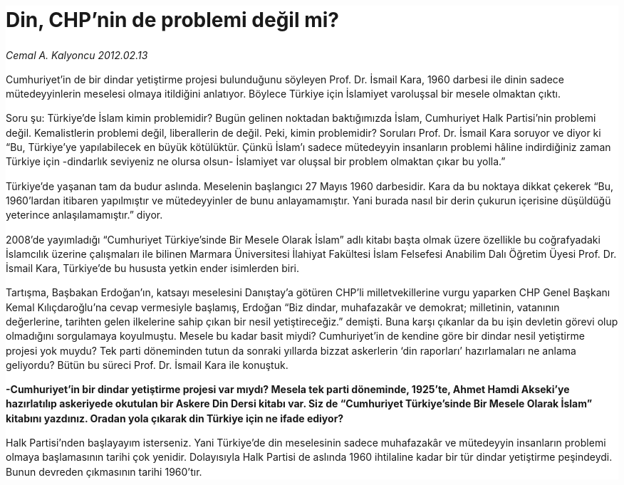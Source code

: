 # Din, CHP’nin de problemi değil mi?

*Cemal A. Kalyoncu 2012.02.13*

<div class="news-detail-text-todays">
 <div>
 </div>
 <div>
 </div>
 <div id="newsSpot">
  <font class="detail-spot">
   Cumhuriyet’in de bir dindar yetiştirme projesi bulunduğunu söyleyen Prof. Dr. İsmail Kara, 1960 darbesi ile dinin sadece mütedeyyinlerin meselesi olmaya itildiğini anlatıyor. Böylece Türkiye için İslamiyet varoluşsal bir mesele olmaktan çıktı.
  </font>
 </div>
 <div id="newsText">
  <font class="detail-text">
   <p>
    Soru şu: Türkiye’de İslam kimin problemidir? Bugün gelinen noktadan baktığımızda İslam, Cumhuriyet Halk Partisi’nin problemi değil. Kemalistlerin problemi değil, liberallerin de değil. Peki, kimin problemidir? Soruları Prof. Dr. İsmail Kara soruyor ve diyor ki “Bu, Türkiye’ye yapılabilecek en büyük kötülüktür. Çünkü İslam’ı sadece mütedeyyin insanların problemi hâline indirdiğiniz zaman Türkiye için -dindarlık seviyeniz ne olursa olsun- İslamiyet var oluşsal bir problem olmaktan çıkar bu yolla.”
   </p>
   <p>
    Türkiye’de yaşanan tam da budur aslında. Meselenin başlangıcı 27 Mayıs 1960 darbesidir. Kara da bu noktaya dikkat çekerek “Bu, 1960’lardan itibaren yapılmıştır ve mütedeyyinler de bunu anlayamamıştır. Yani burada nasıl bir derin çukurun içerisine düşüldüğü yeterince anlaşılamamıştır.” diyor.
   </p>
   <p>
    2008’de yayımladığı “Cumhuriyet Türkiye’sinde Bir Mesele Olarak İslam” adlı kitabı başta olmak üzere özellikle bu coğrafyadaki İslamcılık üzerine çalışmaları ile bilinen Marmara Üniversitesi İlahiyat Fakültesi İslam Felsefesi Anabilim Dalı Öğretim Üyesi Prof. Dr. İsmail Kara, Türkiye’de bu hususta yetkin ender isimlerden biri.
   </p>
   <p>
    Tartışma, Başbakan Erdoğan’ın, katsayı meselesini Danıştay’a götüren CHP’li milletvekillerine vurgu yaparken CHP Genel Başkanı Kemal Kılıçdaroğlu’na cevap vermesiyle başlamış, Erdoğan “Biz dindar, muhafazakâr ve demokrat; milletinin, vatanının değerlerine, tarihten gelen ilkelerine sahip çıkan bir nesil yetiştireceğiz.” demişti. Buna karşı çıkanlar da bu işin devletin görevi olup olmadığını sorgulamaya koyulmuştu. Mesele bu kadar basit miydi? Cumhuriyet’in de kendine göre bir dindar nesil yetiştirme projesi yok muydu? Tek parti döneminden tutun da sonraki yıllarda bizzat askerlerin ‘din raporları’ hazırlamaları ne anlama geliyordu? Bütün bu süreci Prof. Dr. İsmail Kara ile konuştuk.
   </p>
   <p>
    <strong>
     -Cumhuriyet’in bir dindar yetiştirme projesi var mıydı? Mesela tek parti döneminde, 1925’te, Ahmet Hamdi Akseki’ye hazırlatılıp askeriyede okutulan bir Askere Din Dersi kitabı var. Siz de “Cumhuriyet Türkiye’sinde Bir Mesele Olarak İslam” kitabını yazdınız. Oradan yola çıkarak din Türkiye için ne ifade ediyor?
    </strong>
   </p>
   <p>
    Halk Partisi’nden başlayayım isterseniz. Yani Türkiye’de din meselesinin sadece muhafazakâr ve mütedeyyin insanların problemi olmaya başlamasının tarihi çok yenidir. Dolayısıyla Halk Partisi de aslında 1960 ihtilaline kadar bir tür dindar yetiştirme peşindeydi. Bunun devreden çıkmasının tarihi 1960’tır.
   </p>
   <p>
    <strong>